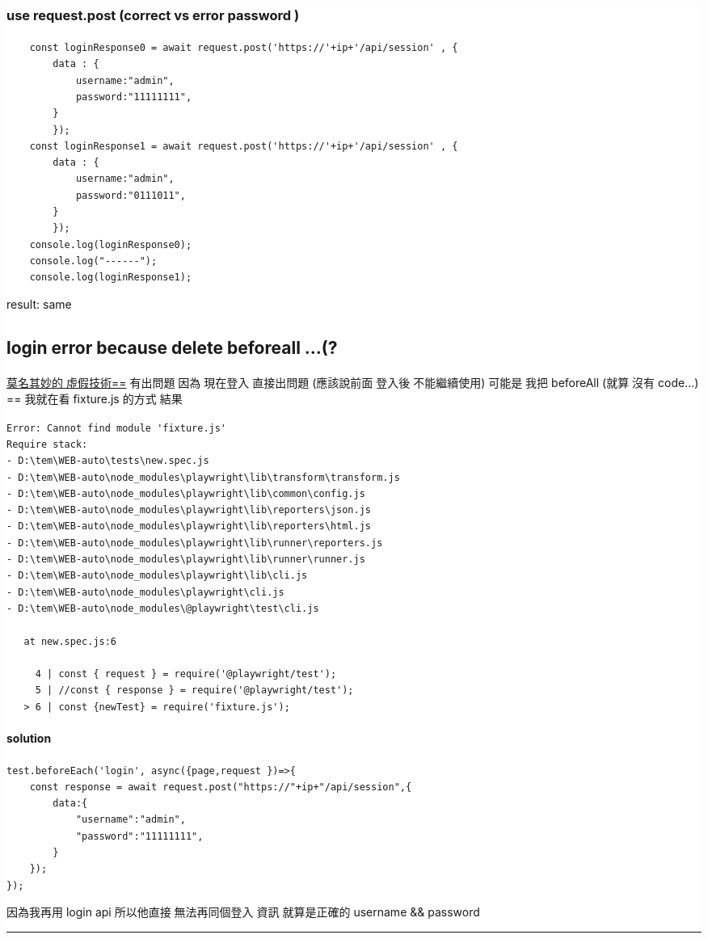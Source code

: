 ### use request.post (correct vs error password )
```
	const loginResponse0 = await request.post('https://'+ip+'/api/session' , {
		data : {
			username:"admin",
			password:"11111111",
		}
		});	
	const loginResponse1 = await request.post('https://'+ip+'/api/session' , {
		data : {
			username:"admin",
			password:"0111011",
		}
		});	
	console.log(loginResponse0);
	console.log("------");
	console.log(loginResponse1);
```
result:  same 

##   login error because delete beforeall ...(?
[莫名其妙的 虛假技術==](https://stackoverflow.com/questions/70262213/playwright-before-each-for-all-spec-files)
有出問題  因為 現在登入 直接出問題 (應該說前面 登入後 不能繼續使用)
可能是 我把 beforeAll (就算 沒有 code...) ==
我就在看 fixture.js 的方式 結果
```
Error: Cannot find module 'fixture.js'
Require stack:
- D:\tem\WEB-auto\tests\new.spec.js
- D:\tem\WEB-auto\node_modules\playwright\lib\transform\transform.js
- D:\tem\WEB-auto\node_modules\playwright\lib\common\config.js
- D:\tem\WEB-auto\node_modules\playwright\lib\reporters\json.js
- D:\tem\WEB-auto\node_modules\playwright\lib\reporters\html.js
- D:\tem\WEB-auto\node_modules\playwright\lib\runner\reporters.js
- D:\tem\WEB-auto\node_modules\playwright\lib\runner\runner.js
- D:\tem\WEB-auto\node_modules\playwright\lib\cli.js
- D:\tem\WEB-auto\node_modules\playwright\cli.js
- D:\tem\WEB-auto\node_modules\@playwright\test\cli.js

   at new.spec.js:6

     4 | const { request } = require('@playwright/test');
     5 | //const { response } = require('@playwright/test');
   > 6 | const {newTest} = require('fixture.js');
```
	
#### solution 
```
test.beforeEach('login', async({page,request })=>{
	const response = await request.post("https://"+ip+"/api/session",{
		data:{
			"username":"admin",
			"password":"11111111",
		}
	});
});
```
因為我再用 login api 所以他直接 無法再同個登入 資訊
就算是正確的 username && password

---